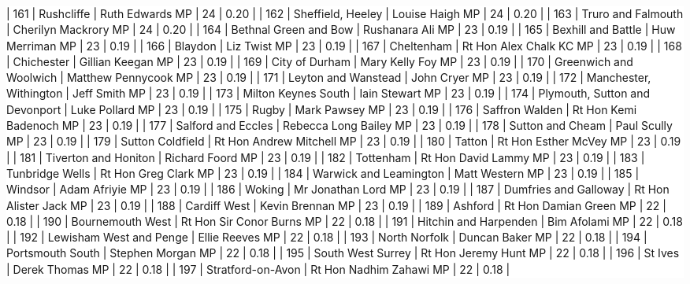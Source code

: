 | 161 | Rushcliffe | Ruth Edwards MP | 24 | 0.20 |
| 162 | Sheffield, Heeley | Louise Haigh MP | 24 | 0.20 |
| 163 | Truro and Falmouth | Cherilyn Mackrory MP | 24 | 0.20 |
| 164 | Bethnal Green and Bow | Rushanara Ali MP | 23 | 0.19 |
| 165 | Bexhill and Battle | Huw Merriman MP | 23 | 0.19 |
| 166 | Blaydon | Liz Twist MP | 23 | 0.19 |
| 167 | Cheltenham | Rt Hon Alex Chalk KC MP | 23 | 0.19 |
| 168 | Chichester | Gillian Keegan MP | 23 | 0.19 |
| 169 | City of Durham | Mary Kelly Foy MP | 23 | 0.19 |
| 170 | Greenwich and Woolwich | Matthew Pennycook MP | 23 | 0.19 |
| 171 | Leyton and Wanstead | John Cryer MP | 23 | 0.19 |
| 172 | Manchester, Withington | Jeff Smith MP | 23 | 0.19 |
| 173 | Milton Keynes South | Iain Stewart MP | 23 | 0.19 |
| 174 | Plymouth, Sutton and Devonport | Luke Pollard MP | 23 | 0.19 |
| 175 | Rugby | Mark Pawsey MP | 23 | 0.19 |
| 176 | Saffron Walden | Rt Hon Kemi Badenoch MP | 23 | 0.19 |
| 177 | Salford and Eccles | Rebecca Long Bailey MP | 23 | 0.19 |
| 178 | Sutton and Cheam | Paul Scully MP | 23 | 0.19 |
| 179 | Sutton Coldfield | Rt Hon Andrew Mitchell MP | 23 | 0.19 |
| 180 | Tatton | Rt Hon Esther McVey MP | 23 | 0.19 |
| 181 | Tiverton and Honiton | Richard Foord MP | 23 | 0.19 |
| 182 | Tottenham | Rt Hon David Lammy MP | 23 | 0.19 |
| 183 | Tunbridge Wells | Rt Hon Greg Clark MP | 23 | 0.19 |
| 184 | Warwick and Leamington | Matt Western MP | 23 | 0.19 |
| 185 | Windsor | Adam Afriyie MP | 23 | 0.19 |
| 186 | Woking | Mr Jonathan Lord MP | 23 | 0.19 |
| 187 | Dumfries and Galloway | Rt Hon Alister Jack MP | 23 | 0.19 |
| 188 | Cardiff West | Kevin Brennan MP | 23 | 0.19 |
| 189 | Ashford | Rt Hon Damian Green MP | 22 | 0.18 |
| 190 | Bournemouth West | Rt Hon Sir Conor Burns MP | 22 | 0.18 |
| 191 | Hitchin and Harpenden | Bim Afolami MP | 22 | 0.18 |
| 192 | Lewisham West and Penge | Ellie Reeves MP | 22 | 0.18 |
| 193 | North Norfolk | Duncan Baker MP | 22 | 0.18 |
| 194 | Portsmouth South | Stephen Morgan MP | 22 | 0.18 |
| 195 | South West Surrey | Rt Hon Jeremy Hunt MP | 22 | 0.18 |
| 196 | St Ives | Derek Thomas MP | 22 | 0.18 |
| 197 | Stratford-on-Avon | Rt Hon Nadhim Zahawi MP | 22 | 0.18 |